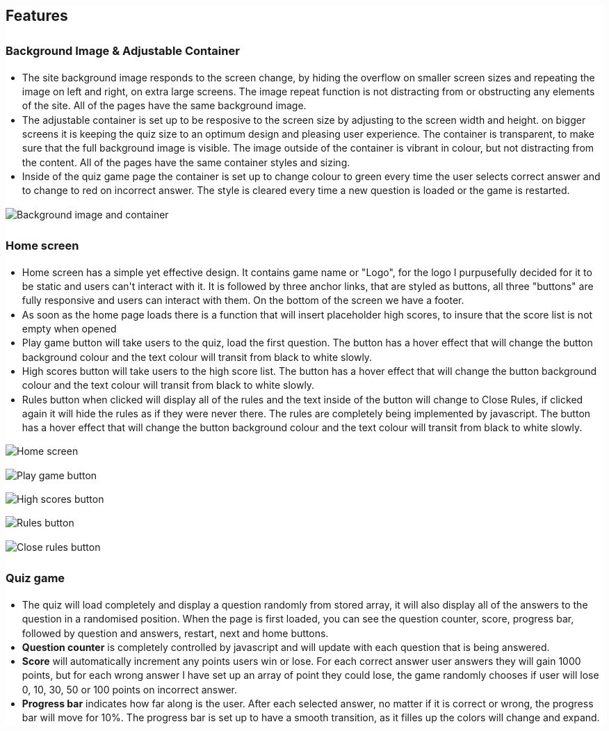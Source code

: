 ## Features

### Background Image & Adjustable Container

- The site background image responds to the screen change, by hiding the overflow on smaller screen sizes and repeating the image on left and right, on extra large screens. The image repeat function is not distracting from or obstructing any elements of the site. All of the pages have the same background image.
- The adjustable container is set up to be resposive to the screen size by adjusting to the screen width and height. on bigger screens it is keeping the quiz size to an optimum design and pleasing user experience. The container is transparent, to make sure that the full background image is visible. The image outside of the container is vibrant in colour, but not distracting from the content. All of the pages have the same container styles and sizing.
- Inside of the quiz game page the container is set up to change colour to green every time the user selects correct answer and to change to red on incorrect answer. The style is cleared every time a new question is loaded or the game is restarted.

![Background image and container](assets/images/screenshots/features/background-and-container.avif)

### Home screen

- Home screen has a simple yet effective design. It contains game name or "Logo", for the logo I purpusefully decided for it to be static and users can't interact with it. It is followed by three anchor links, that are styled as buttons, all three "buttons" are fully responsive and users can interact with them. On the bottom of the screen we have a footer.
- As soon as the home page loads there is a function that will insert placeholder high scores, to insure that the score list is not empty when opened
- Play game button will take users to the quiz, load the first question. The button has a hover effect that will change the button background colour and the text colour will transit from black to white slowly.
- High scores button will take users to the high score list.  The button has a hover effect that will change the button background colour and the text colour will transit from black to white slowly.
- Rules button when clicked will display all of the rules and the text inside of the button will change to Close Rules, if clicked again it will hide the rules as if they were never there. The rules are completely being implemented by javascript.  The button has a hover effect that will change the button background colour and the text colour will transit from black to white slowly.

![Home screen](assets/images/screenshots/features/home-screen.avif)

![Play game button](assets/images/screenshots/features/play-game-btn.avif)

![High scores button](assets/images/screenshots/features/high-scores-btn.avif)

![Rules button](assets/images/screenshots/features/rules-btn.avif)

![Close rules button](assets/images/screenshots/features/close-rules-btn.avif)

### Quiz game

- The quiz will load completely and display a question randomly from stored array, it will also display all of the answers to the question in a randomised position. When the page is first loaded, you can see the question counter, score, progress bar, followed by question and answers, restart, next and home buttons.
- **Question counter** is completely controlled by javascript and will update with each question that is being answered.
- **Score** will automatically increment any points users win or lose. For each correct answer user answers they will gain 1000 points, but for each wrong answer I have set up an array of point they could lose, the game randomly chooses if user will lose 0, 10, 30, 50 or 100 points on incorrect answer.
- **Progress bar** indicates how far along is the user. After each selected answer, no matter if it is correct or wrong, the progress bar will move for 10%. The progress bar is set up to have a smooth transition, as it filles up the colors will change and expand.